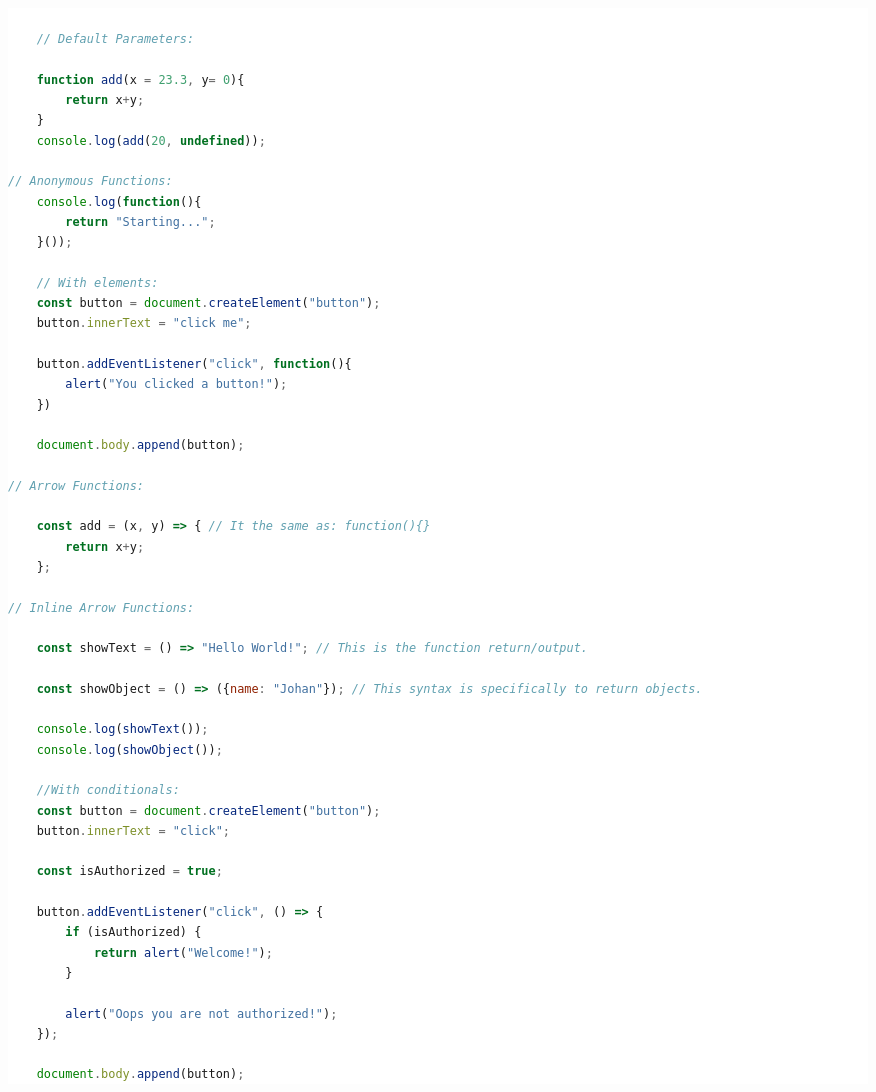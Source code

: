 ```javascript

    // Default Parameters:

    function add(x = 23.3, y= 0){
        return x+y;
    }
    console.log(add(20, undefined));

// Anonymous Functions:
    console.log(function(){
        return "Starting...";
    }());

    // With elements:
    const button = document.createElement("button");
    button.innerText = "click me";

    button.addEventListener("click", function(){
        alert("You clicked a button!");
    })

    document.body.append(button);

// Arrow Functions:

    const add = (x, y) => { // It the same as: function(){}
        return x+y;
    };

// Inline Arrow Functions:

    const showText = () => "Hello World!"; // This is the function return/output.
    
    const showObject = () => ({name: "Johan"}); // This syntax is specifically to return objects.

    console.log(showText());
    console.log(showObject());

    //With conditionals:
    const button = document.createElement("button");
    button.innerText = "click";

    const isAuthorized = true;

    button.addEventListener("click", () => {
        if (isAuthorized) {
            return alert("Welcome!"); 
        }

        alert("Oops you are not authorized!");
    }); 

    document.body.append(button);
```
